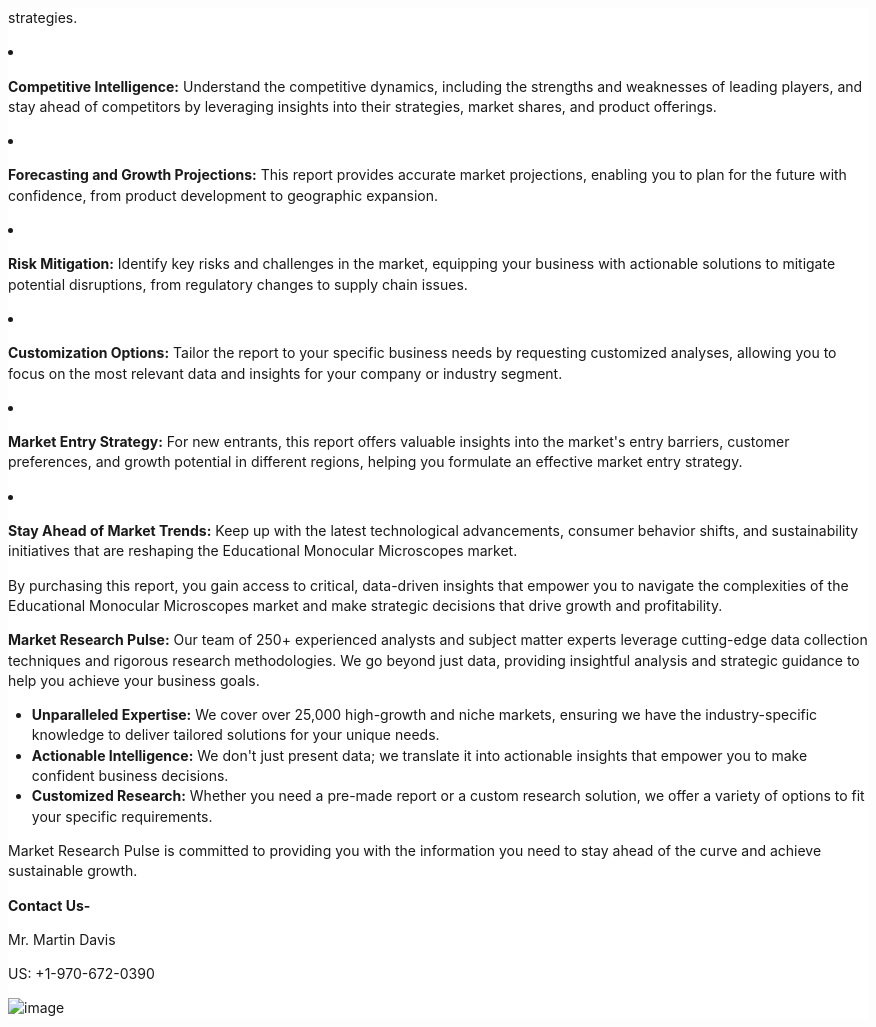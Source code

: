 strategies.</p></li><li><p><strong>Competitive Intelligence:</strong> Understand the competitive dynamics, including the strengths and weaknesses of leading players, and stay ahead of competitors by leveraging insights into their strategies, market shares, and product offerings.</p></li><li><p><strong>Forecasting and Growth Projections:</strong> This report provides accurate market projections, enabling you to plan for the future with confidence, from product development to geographic expansion.</p></li><li><p><strong>Risk Mitigation:</strong> Identify key risks and challenges in the market, equipping your business with actionable solutions to mitigate potential disruptions, from regulatory changes to supply chain issues.</p></li><li><p><strong>Customization Options:</strong> Tailor the report to your specific business needs by requesting customized analyses, allowing you to focus on the most relevant data and insights for your company or industry segment.</p></li><li><p><strong>Market Entry Strategy:</strong> For new entrants, this report offers valuable insights into the market's entry barriers, customer preferences, and growth potential in different regions, helping you formulate an effective market entry strategy.</p></li><li><p><strong>Stay Ahead of Market Trends:</strong> Keep up with the latest technological advancements, consumer behavior shifts, and sustainability initiatives that are reshaping the Educational Monocular Microscopes market.</p></li></ol><p>By purchasing this report, you gain access to critical, data-driven insights that empower you to navigate the complexities of the Educational Monocular Microscopes market and make strategic decisions that drive growth and profitability.</p><p><strong>Market Research Pulse:</strong>&nbsp;Our team of 250+ experienced analysts and subject matter experts leverage cutting-edge data collection techniques and rigorous research methodologies. We go beyond just data, providing insightful analysis and strategic guidance to help you achieve your business goals.</p><ul><li><strong>Unparalleled Expertise:</strong>&nbsp;We cover over 25,000 high-growth and niche markets, ensuring we have the industry-specific knowledge to deliver tailored solutions for your unique needs.</li><li><strong>Actionable Intelligence:</strong>&nbsp;We don't just present data; we translate it into actionable insights that empower you to make confident business decisions.</li><li><strong>Customized Research:</strong>&nbsp;Whether you need a pre-made report or a custom research solution, we offer a variety of options to fit your specific requirements.</li></ul><p>Market Research Pulse is committed to providing you with the information you need to stay ahead of the curve and achieve sustainable growth.</p><p><strong>Contact Us-</strong></p><p>Mr. Martin Davis</p><p>US: +1-970-672-0390</p>
![image](https://github.com/user-attachments/assets/be53e652-0ecc-498f-ba53-d1031858d339)
